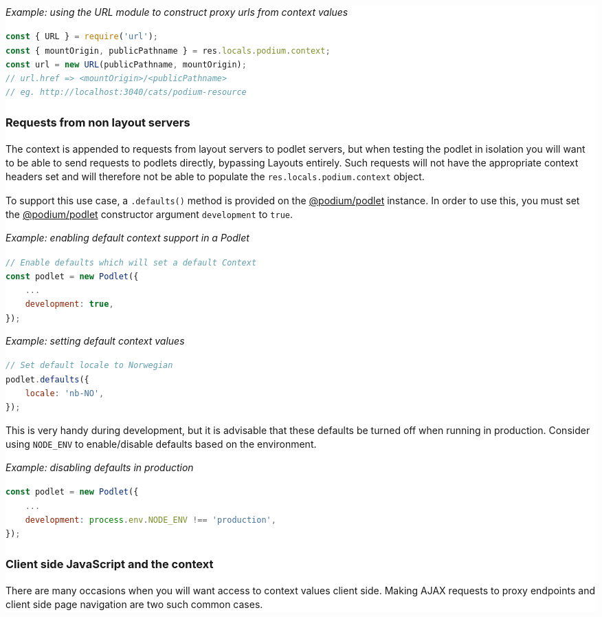 _Example: using the URL module to construct proxy urls from context values_

```js
const { URL } = require('url');
const { mountOrigin, publicPathname } = res.locals.podium.context;
const url = new URL(publicPathname, mountOrigin);
// url.href => <mountOrigin>/<publicPathname>
// eg. http://localhost:3040/cats/podium-resource
```

### Requests from non layout servers

The context is appended to requests from layout servers to podlet servers, but when testing the podlet in isolation you will want to be able to send requests to podlets directly, bypassing Layouts entirely. Such requests will not
have the appropriate context headers set and will therefore not be able to populate the `res.locals.podium.context` object.

To support this use case, a `.defaults()` method is provided on the [@podium/podlet] instance. In order to use this, you must set the [@podium/podlet] constructor argument `development` to `true`.

_Example: enabling default context support in a Podlet_

```js
// Enable defaults which will set a default Context
const podlet = new Podlet({
    ...
    development: true,
});
```

_Example: setting default context values_

```js
// Set default locale to Norwegian
podlet.defaults({
    locale: 'nb-NO',
});
```

This is very handy during development, but it is advisable that these defaults
be turned off when running in production. Consider using `NODE_ENV` to enable/disable defaults based on the environment.

_Example: disabling defaults in production_

```js
const podlet = new Podlet({
    ...
    development: process.env.NODE_ENV !== 'production',
});
```

### Client side JavaScript and the context

There are many occasions when you will want access to context values client side. Making AJAX requests to proxy endpoints and client side page navigation are two such common cases.


[bcp47]: https://tools.ietf.org/html/bcp47
[kebab case]: https://en.wikipedia.org/wiki/Kebab_case
[camel case]: https://en.wikipedia.org/wiki/Camel_case
[@podium/layout]: https://github.com/podium-lib/layout
[@podium/podlet]: https://github.com/podium-lib/podlet
[@podium/context]: https://github.com/podium-lib/context
[whatwg url]: https://url.spec.whatwg.org/
[url]: https://nodejs.org/api/url.html#url_class_url
